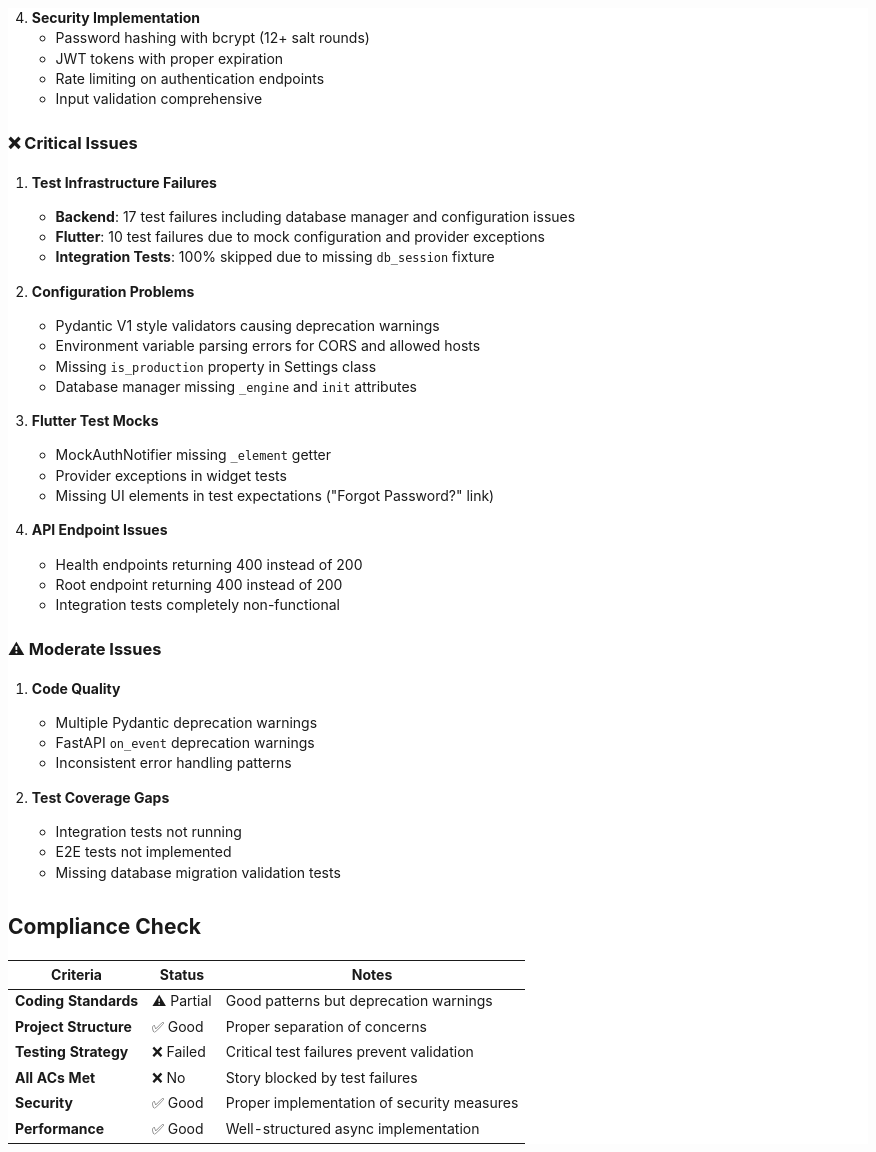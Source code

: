 4. **Security Implementation**
   - Password hashing with bcrypt (12+ salt rounds)
   - JWT tokens with proper expiration
   - Rate limiting on authentication endpoints
   - Input validation comprehensive

### ❌ Critical Issues

1. **Test Infrastructure Failures**
   - **Backend**: 17 test failures including database manager and configuration issues
   - **Flutter**: 10 test failures due to mock configuration and provider exceptions
   - **Integration Tests**: 100% skipped due to missing `db_session` fixture

2. **Configuration Problems**
   - Pydantic V1 style validators causing deprecation warnings
   - Environment variable parsing errors for CORS and allowed hosts
   - Missing `is_production` property in Settings class
   - Database manager missing `_engine` and `init` attributes

3. **Flutter Test Mocks**
   - MockAuthNotifier missing `_element` getter
   - Provider exceptions in widget tests
   - Missing UI elements in test expectations ("Forgot Password?" link)

4. **API Endpoint Issues**
   - Health endpoints returning 400 instead of 200
   - Root endpoint returning 400 instead of 200
   - Integration tests completely non-functional

### ⚠️ Moderate Issues

1. **Code Quality**
   - Multiple Pydantic deprecation warnings
   - FastAPI `on_event` deprecation warnings
   - Inconsistent error handling patterns

2. **Test Coverage Gaps**
   - Integration tests not running
   - E2E tests not implemented
   - Missing database migration validation tests

## Compliance Check

| Criteria              | Status     | Notes                                      |
| --------------------- | ---------- | ------------------------------------------ |
| **Coding Standards**  | ⚠️ Partial | Good patterns but deprecation warnings     |
| **Project Structure** | ✅ Good    | Proper separation of concerns              |
| **Testing Strategy**  | ❌ Failed  | Critical test failures prevent validation  |
| **All ACs Met**       | ❌ No      | Story blocked by test failures             |
| **Security**          | ✅ Good    | Proper implementation of security measures |
| **Performance**       | ✅ Good    | Well-structured async implementation       |
